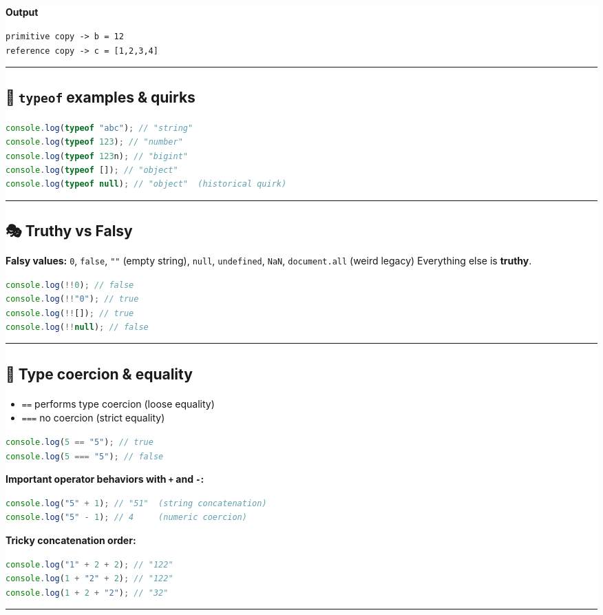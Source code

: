 **Output**

```
primitive copy -> b = 12
reference copy -> c = [1,2,3,4]
```

---

## 🔢 `typeof` examples & quirks

```js
console.log(typeof "abc"); // "string"
console.log(typeof 123); // "number"
console.log(typeof 123n); // "bigint"
console.log(typeof []); // "object"
console.log(typeof null); // "object"  (historical quirk)
```

---

## 🎭 Truthy vs Falsy

**Falsy values:** `0`, `false`, `""` (empty string), `null`, `undefined`, `NaN`, `document.all` (weird legacy)
Everything else is **truthy**.

```js
console.log(!!0); // false
console.log(!!"0"); // true
console.log(!![]); // true
console.log(!!null); // false
```

---

## 🔄 Type coercion & equality

- `==` performs type coercion (loose equality)
- `===` no coercion (strict equality)

```js
console.log(5 == "5"); // true
console.log(5 === "5"); // false
```

**Important operator behaviors with `+` and `-`:**

```js
console.log("5" + 1); // "51"  (string concatenation)
console.log("5" - 1); // 4     (numeric coercion)
```

**Tricky concatenation order:**

```js
console.log("1" + 2 + 2); // "122"
console.log(1 + "2" + 2); // "122"
console.log(1 + 2 + "2"); // "32"
```

---